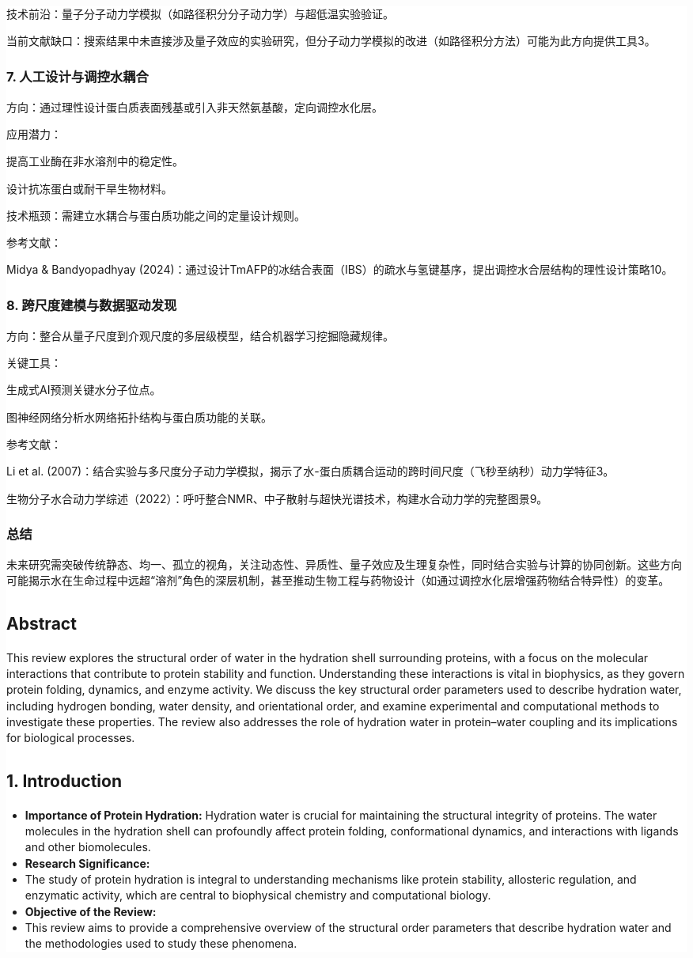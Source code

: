 技术前沿：量子分子动力学模拟（如路径积分分子动力学）与超低温实验验证。

当前文献缺口：搜索结果中未直接涉及量子效应的实验研究，但分子动力学模拟的改进（如路径积分方法）可能为此方向提供工具3。

### 7. 人工设计与调控水耦合
方向：通过理性设计蛋白质表面残基或引入非天然氨基酸，定向调控水化层。

应用潜力：

提高工业酶在非水溶剂中的稳定性。

设计抗冻蛋白或耐干旱生物材料。

技术瓶颈：需建立水耦合与蛋白质功能之间的定量设计规则。

参考文献：

Midya & Bandyopadhyay (2024)：通过设计TmAFP的冰结合表面（IBS）的疏水与氢键基序，提出调控水合层结构的理性设计策略10。

### 8. 跨尺度建模与数据驱动发现
方向：整合从量子尺度到介观尺度的多层级模型，结合机器学习挖掘隐藏规律。

关键工具：

生成式AI预测关键水分子位点。

图神经网络分析水网络拓扑结构与蛋白质功能的关联。

参考文献：

Li et al. (2007)：结合实验与多尺度分子动力学模拟，揭示了水-蛋白质耦合运动的跨时间尺度（飞秒至纳秒）动力学特征3。

生物分子水合动力学综述（2022）：呼吁整合NMR、中子散射与超快光谱技术，构建水合动力学的完整图景9。

### 总结
未来研究需突破传统静态、均一、孤立的视角，关注动态性、异质性、量子效应及生理复杂性，同时结合实验与计算的协同创新。这些方向可能揭示水在生命过程中远超“溶剂”角色的深层机制，甚至推动生物工程与药物设计（如通过调控水化层增强药物结合特异性）的变革。

## Abstract

This review explores the structural order of water in the hydration shell surrounding proteins, with a focus on the molecular interactions that contribute to protein stability and function. Understanding these interactions is vital in biophysics, as they govern protein folding, dynamics, and enzyme activity. We discuss the key structural order parameters used to describe hydration water, including hydrogen bonding, water density, and orientational order, and examine experimental and computational methods to investigate these properties. The review also addresses the role of hydration water in protein–water coupling and its implications for biological processes.


## 1. Introduction

- **Importance of Protein Hydration:** 
Hydration water is crucial for maintaining the structural integrity of proteins. The water molecules in the hydration shell can profoundly affect protein folding, conformational dynamics, and interactions with ligands and other biomolecules.
- **Research Significance:**
- The study of protein hydration is integral to understanding mechanisms like protein stability, allosteric regulation, and enzymatic activity, which are central to biophysical chemistry and computational biology.
- **Objective of the Review:**
- This review aims to provide a comprehensive overview of the structural order parameters that describe hydration water and the methodologies used to study these phenomena.
